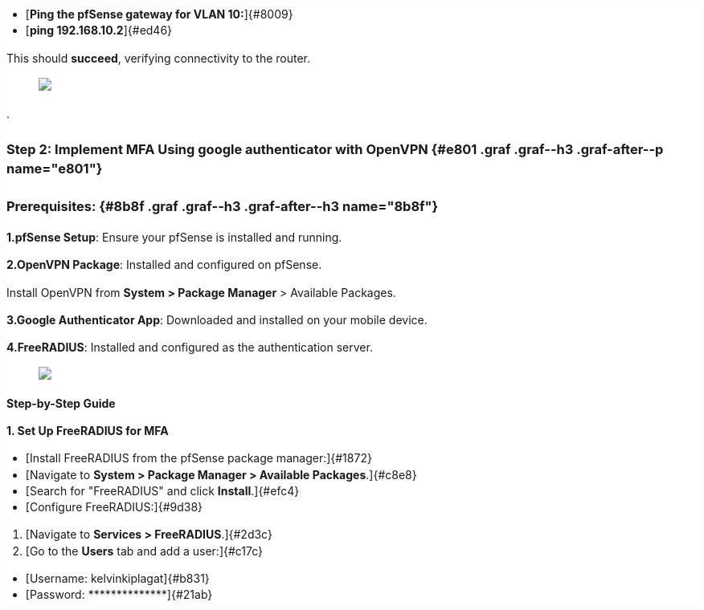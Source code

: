 -   [**Ping the pfSense gateway for VLAN 10:**]{#8009}
-   [**ping 192.168.10.2**]{#ed46}

This should **succeed**, verifying connectivity to the router.

<figure id="35dd" class="graf graf--figure graf-after--p">
<img
src="https://cdn-images-1.medium.com/max/800/1*OTT4Z3YkzzQWxbYlJCsG-w.png"
class="graf-image" data-image-id="1*OTT4Z3YkzzQWxbYlJCsG-w.png"
data-width="975" data-height="462" />
</figure>

.

### **Step 2: Implement MFA Using google authenticator with OpenVPN** {#e801 .graf .graf--h3 .graf-after--p name="e801"}

### **Prerequisites:** {#8b8f .graf .graf--h3 .graf-after--h3 name="8b8f"}

**1.pfSense Setup**: Ensure your pfSense is installed and running.

**2.OpenVPN Package**: Installed and configured on pfSense.

Install OpenVPN from **System \> Package Manager** \> Available
Packages.

**3.Google Authenticator App**: Downloaded and installed on your mobile
device.

**4.FreeRADIUS**: Installed and configured as the authentication server.

<figure id="9f5d" class="graf graf--figure graf-after--p">
<img
src="https://cdn-images-1.medium.com/max/800/1*G4kcLSl13lFsN-NvVBOOqg.png"
class="graf-image" data-image-id="1*G4kcLSl13lFsN-NvVBOOqg.png"
data-width="975" data-height="886" />
</figure>

**Step-by-Step Guide**

**1. Set Up FreeRADIUS for MFA**

-   [Install FreeRADIUS from the pfSense package manager:]{#1872}
-   [Navigate to **System \> Package Manager \> Available
    Packages**.]{#c8e8}
-   [Search for "FreeRADIUS" and click **Install**.]{#efc4}
-   [Configure FreeRADIUS:]{#9d38}

1.  [Navigate to **Services \> FreeRADIUS**.]{#2d3c}
2.  [Go to the **Users** tab and add a user:]{#c17c}

-   [Username: kelvinkiplagat]{#b831}
-   [Password: \*\*\*\*\*\*\*\*\*\*\*\*\*\*]{#21ab}
